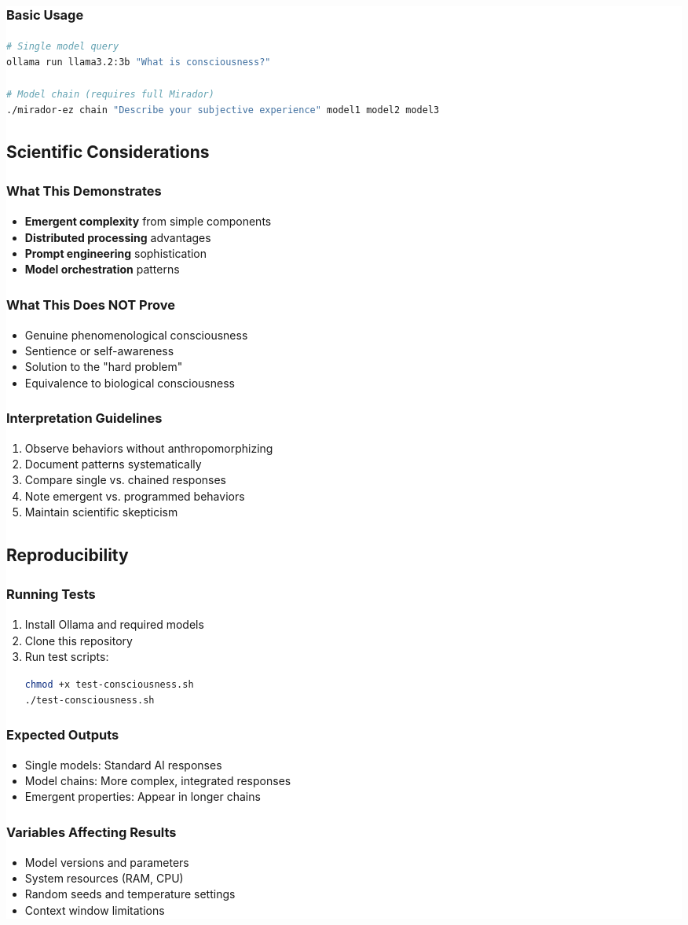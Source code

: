 ### Basic Usage
```bash
# Single model query
ollama run llama3.2:3b "What is consciousness?"

# Model chain (requires full Mirador)
./mirador-ez chain "Describe your subjective experience" model1 model2 model3
```

## Scientific Considerations

### What This Demonstrates
- **Emergent complexity** from simple components
- **Distributed processing** advantages
- **Prompt engineering** sophistication
- **Model orchestration** patterns

### What This Does NOT Prove
- Genuine phenomenological consciousness
- Sentience or self-awareness
- Solution to the "hard problem"
- Equivalence to biological consciousness

### Interpretation Guidelines
1. Observe behaviors without anthropomorphizing
2. Document patterns systematically
3. Compare single vs. chained responses
4. Note emergent vs. programmed behaviors
5. Maintain scientific skepticism

## Reproducibility

### Running Tests
1. Install Ollama and required models
2. Clone this repository
3. Run test scripts:
   ```bash
   chmod +x test-consciousness.sh
   ./test-consciousness.sh
   ```

### Expected Outputs
- Single models: Standard AI responses
- Model chains: More complex, integrated responses
- Emergent properties: Appear in longer chains

### Variables Affecting Results
- Model versions and parameters
- System resources (RAM, CPU)
- Random seeds and temperature settings
- Context window limitations
